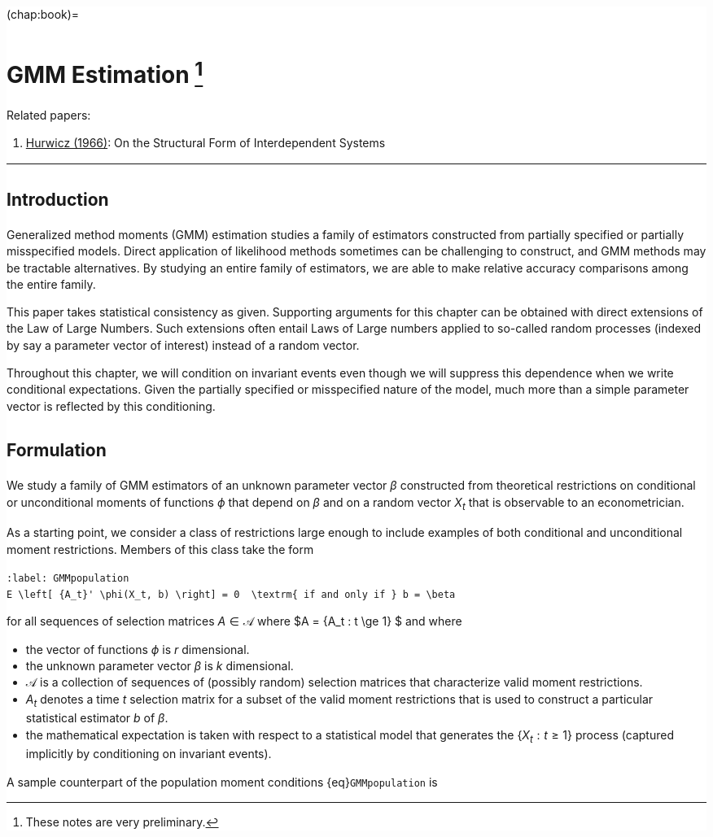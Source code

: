 (chap:book)=
# GMM Estimation [^note1]
[^note1]: These notes are very preliminary.

Related papers: 
1. [Hurwicz (1966)](https://www.sciencedirect.com/science/article/abs/pii/S0049237X09705907): On the Structural Form of Interdependent Systems

---


## Introduction

Generalized method moments (GMM) estimation studies a family of estimators constructed from partially specified or partially misspecified models. Direct application of likelihood methods sometimes can be challenging to construct, and  GMM methods may be tractable alternatives. By studying an entire family of estimators, we are able to make relative accuracy comparisons among the entire family.

This paper takes statistical consistency as given. Supporting arguments for this chapter can be obtained with direct extensions of the Law of Large Numbers. Such extensions often entail Laws of Large numbers applied to so-called random processes (indexed by say a parameter vector of interest) instead of a random vector.

Throughout this chapter, we will condition on invariant events even though we will suppress this dependence when we write conditional expectations.  Given the partially specified or misspecified nature of the model, much more than a simple parameter vector is reflected by this conditioning.   


## Formulation

We study a family of GMM estimators of an unknown parameter vector $\beta$ constructed from theoretical restrictions on conditional or unconditional moments of functions $\phi$ that depend on $\beta$ and on a random vector $X_t$ that is observable to an econometrician.

As a starting point, we consider a class of restrictions large enough to include examples of both conditional and unconditional moment restrictions. Members of this class take the form 

```{math}
:label: GMMpopulation
E \left[ {A_t}' \phi(X_t, b) \right] = 0  \textrm{ if and only if } b = \beta
``` 

for all sequences of selection matrices $A  \in \mathcal A$ where $A = \{A_t : t \ge 1\} $ and where

- the vector of functions $\phi$ is $r$ dimensional.
- the unknown parameter vector $\beta$ is $k$ dimensional.
- ${\mathcal A}$ is a collection of sequences of (possibly random) selection matrices that characterize valid moment restrictions.
- $A_t$ denotes a time $t$ selection matrix for a subset of the valid moment restrictions that is used to construct a particular statistical estimator $b$ of $\beta$.
- the mathematical expectation is taken with respect to a statistical model that generates the $\{X_t : t \ge 1 \}$ process (captured implicitly by conditioning on invariant events).  

A sample counterpart of the population moment conditions {eq}`GMMpopulation` is 


[^orphan-footnote-with-references]: Important related approaches use a misspecified maximum likelihood ({cite}`Smith:1993` and {cite}`GourierouxMonfortRenault:1993`) or the score increment of such a likelihood ({cite}`GallantTauchen:1996`) to summarize empirical evidence and use model simulation to account for the misspecification. The method is applied either for reasons of computational simplicity or because the researcher wants to feature believed to be robust to misspecification of the statistical model. _Lars -- I'd like to discuss how the ideas in this footnote are phrased. "misspecified" is a loaded term here (and in the text above) -- susceptible to multiple interpretations in the ears of a reader I fear._
[^gmmFootnote]: {cite}`ChernozhukovHong:2003` and {cite}`Chen2018` devise and justify simulation-based methods for inference applicable for the continuously-weighted GMM objective function. They do so by adapting insights from simulation-based approaches for Bayesian inferences. Such methods make the statistical analysis of nonlinear moment condition models more tractable.